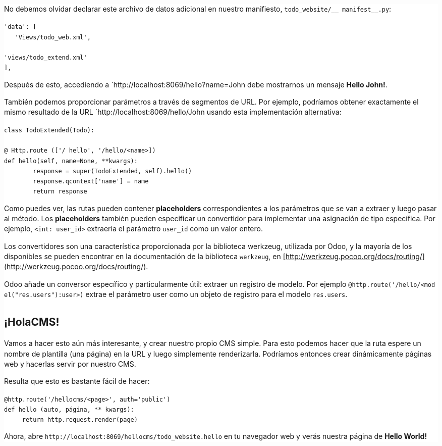 No debemos olvidar declarar este archivo de datos adicional en nuestro manifiesto, `todo_website/__ manifest__.py`:

```
'data': [
   'Views/todo_web.xml',
  
'views/todo_extend.xml'
],
```
Después de esto, accediendo a `http://localhost:8069/hello?name=John debe mostrarnos un mensaje **Hello John!**.

También podemos proporcionar parámetros a través de segmentos de URL. Por ejemplo, podríamos obtener exactamente el mismo resultado de la URL `http://localhost:8069/hello/John usando esta implementación alternativa:

```
class TodoExtended(Todo):
    
@ Http.route (['/ hello', '/hello/<name>])
def hello(self, name=None, **kwargs): 
        response = super(TodoExtended, self).hello() 
        response.qcontext['name'] = name 
        return response
```

Como puedes ver, las rutas pueden contener **placeholders** correspondientes a los parámetros que se van a extraer y luego pasar al método. Los **placeholders** también pueden especificar un convertidor para implementar una asignación de tipo específica. Por ejemplo, `<int: user_id>` extraería el parámetro `user_id` como un valor entero.

Los convertidores son una característica proporcionada por la biblioteca werkzeug, utilizada por Odoo, y la mayoría de los disponibles se pueden encontrar en la documentación de la biblioteca `werkzeug`, en [http://werkzeug.pocoo.org/docs/routing/](http://werkzeug.pocoo.org/docs/routing/).

Odoo añade un conversor específico y particularmente útil: extraer un registro de modelo. Por ejemplo `@http.route('/hello/<model("res.users"):user>)` extrae el parámetro user como un objeto de registro para el modelo `res.users`.

## ¡HolaCMS!

Vamos a hacer esto aún más interesante, y crear nuestro propio CMS simple. Para esto podemos hacer que la ruta espere un nombre de plantilla (una página) en la URL y luego simplemente renderizarla. Podríamos entonces crear dinámicamente páginas web y hacerlas servir por nuestro CMS.

Resulta que esto es bastante fácil de hacer:

```
@http.route('/hellocms/<page>', auth='public')
def hello (auto, página, ** kwargs):
     return http.request.render(page)
```
Ahora, abre `http://localhost:8069/hellocms/todo_website.hello` en tu navegador web y verás nuestra página de **Hello World!**
